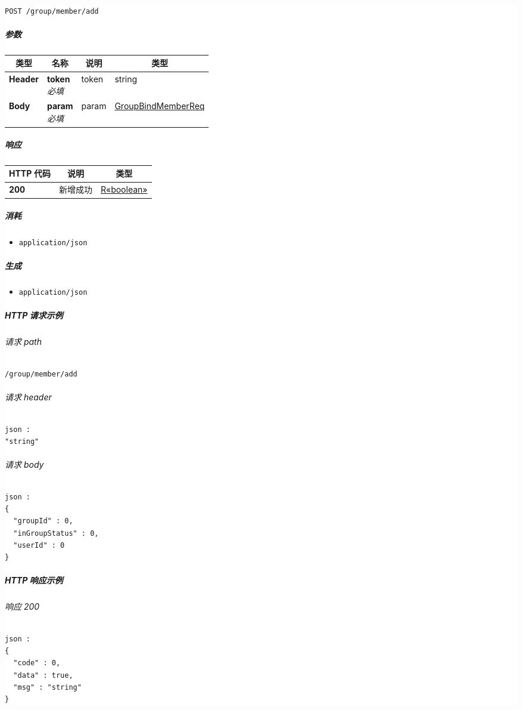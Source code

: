 ```
POST /group/member/add
```

##### 参数

| 类型       | 名称                 | 说明  | 类型                                      |
| ---------- | -------------------- | ----- | ----------------------------------------- |
| **Header** | **token** <br>_必填_ | token | string                                    |
| **Body**   | **param** <br>_必填_ | param | [GroupBindMemberReq](#groupbindmemberreq) |

##### 响应

| HTTP 代码 | 说明     | 类型                                            |
| --------- | -------- | ----------------------------------------------- |
| **200**   | 新增成功 | [R«boolean»](#ca50889f5231467f9d5aa71716744e52) |

##### 消耗

- `application/json`

##### 生成

- `application/json`

##### HTTP 请求示例

###### 请求 path

```
/group/member/add
```

###### 请求 header

```
json :
"string"
```

###### 请求 body

```
json :
{
  "groupId" : 0,
  "inGroupStatus" : 0,
  "userId" : 0
}
```

##### HTTP 响应示例

###### 响应 200

```
json :
{
  "code" : 0,
  "data" : true,
  "msg" : "string"
}
```
